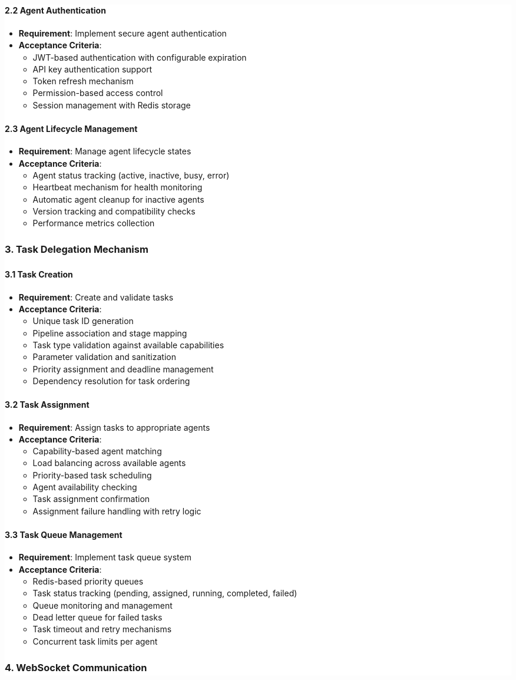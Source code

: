 #### 2.2 Agent Authentication
- **Requirement**: Implement secure agent authentication
- **Acceptance Criteria**:
  - JWT-based authentication with configurable expiration
  - API key authentication support
  - Token refresh mechanism
  - Permission-based access control
  - Session management with Redis storage

#### 2.3 Agent Lifecycle Management
- **Requirement**: Manage agent lifecycle states
- **Acceptance Criteria**:
  - Agent status tracking (active, inactive, busy, error)
  - Heartbeat mechanism for health monitoring
  - Automatic agent cleanup for inactive agents
  - Version tracking and compatibility checks
  - Performance metrics collection

### 3. Task Delegation Mechanism

#### 3.1 Task Creation
- **Requirement**: Create and validate tasks
- **Acceptance Criteria**:
  - Unique task ID generation
  - Pipeline association and stage mapping
  - Task type validation against available capabilities
  - Parameter validation and sanitization
  - Priority assignment and deadline management
  - Dependency resolution for task ordering

#### 3.2 Task Assignment
- **Requirement**: Assign tasks to appropriate agents
- **Acceptance Criteria**:
  - Capability-based agent matching
  - Load balancing across available agents
  - Priority-based task scheduling
  - Agent availability checking
  - Task assignment confirmation
  - Assignment failure handling with retry logic

#### 3.3 Task Queue Management
- **Requirement**: Implement task queue system
- **Acceptance Criteria**:
  - Redis-based priority queues
  - Task status tracking (pending, assigned, running, completed, failed)
  - Queue monitoring and management
  - Dead letter queue for failed tasks
  - Task timeout and retry mechanisms
  - Concurrent task limits per agent

### 4. WebSocket Communication
